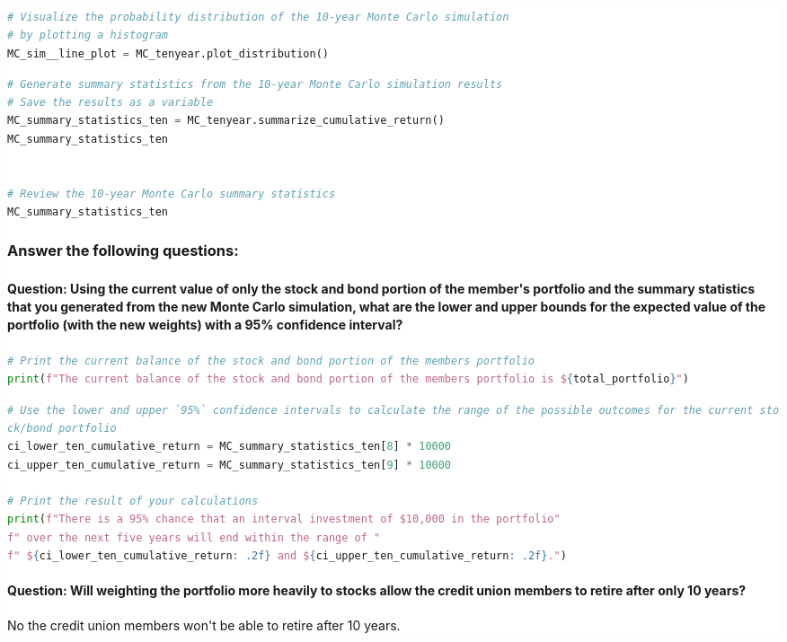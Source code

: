 
```python
# Visualize the probability distribution of the 10-year Monte Carlo simulation 
# by plotting a histogram
MC_sim__line_plot = MC_tenyear.plot_distribution()

```


```python
# Generate summary statistics from the 10-year Monte Carlo simulation results
# Save the results as a variable
MC_summary_statistics_ten = MC_tenyear.summarize_cumulative_return()
MC_summary_statistics_ten


# Review the 10-year Monte Carlo summary statistics
MC_summary_statistics_ten
```

### Answer the following questions:

#### Question: Using the current value of only the stock and bond portion of the member's portfolio and the summary statistics that you generated from the new Monte Carlo simulation, what are the lower and upper bounds for the expected value of the portfolio (with the new weights) with a 95% confidence interval?


```python
# Print the current balance of the stock and bond portion of the members portfolio
print(f"The current balance of the stock and bond portion of the members portfolio is ${total_portfolio}")

```


```python
# Use the lower and upper `95%` confidence intervals to calculate the range of the possible outcomes for the current stock/bond portfolio
ci_lower_ten_cumulative_return = MC_summary_statistics_ten[8] * 10000
ci_upper_ten_cumulative_return = MC_summary_statistics_ten[9] * 10000

# Print the result of your calculations
print(f"There is a 95% chance that an interval investment of $10,000 in the portfolio"
f" over the next five years will end within the range of "
f" ${ci_lower_ten_cumulative_return: .2f} and ${ci_upper_ten_cumulative_return: .2f}.")

```

#### Question: Will weighting the portfolio more heavily to stocks allow the credit union members to retire after only 10 years?
No the credit union members won't be able to retire after 10 years.